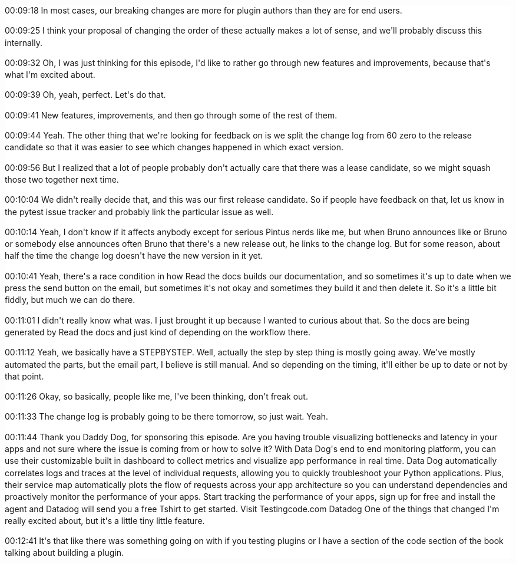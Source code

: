 00:09:18 In most cases, our breaking changes are more for plugin authors than they are for end users.

00:09:25 I think your proposal of changing the order of these actually makes a lot of sense, and we'll probably discuss this internally.

00:09:32 Oh, I was just thinking for this episode, I'd like to rather go through new features and improvements, because that's what I'm excited about.

00:09:39 Oh, yeah, perfect. Let's do that.

00:09:41 New features, improvements, and then go through some of the rest of them.

00:09:44 Yeah. The other thing that we're looking for feedback on is we split the change log from 60 zero to the release candidate so that it was easier to see which changes happened in which exact version.

00:09:56 But I realized that a lot of people probably don't actually care that there was a lease candidate, so we might squash those two together next time.

00:10:04 We didn't really decide that, and this was our first release candidate. So if people have feedback on that, let us know in the pytest issue tracker and probably link the particular issue as well.

00:10:14 Yeah, I don't know if it affects anybody except for serious Pintus nerds like me, but when Bruno announces like or Bruno or somebody else announces often Bruno that there's a new release out, he links to the change log. But for some reason, about half the time the change log doesn't have the new version in it yet.

00:10:41 Yeah, there's a race condition in how Read the docs builds our documentation, and so sometimes it's up to date when we press the send button on the email, but sometimes it's not okay and sometimes they build it and then delete it. So it's a little bit fiddly, but much we can do there.

00:11:01 I didn't really know what was. I just brought it up because I wanted to curious about that. So the docs are being generated by Read the docs and just kind of depending on the workflow there.

00:11:12 Yeah, we basically have a STEPBYSTEP. Well, actually the step by step thing is mostly going away. We've mostly automated the parts, but the email part, I believe is still manual. And so depending on the timing, it'll either be up to date or not by that point.

00:11:26 Okay, so basically, people like me, I've been thinking, don't freak out.

00:11:33 The change log is probably going to be there tomorrow, so just wait. Yeah.

00:11:44 Thank you Daddy Dog, for sponsoring this episode. Are you having trouble visualizing bottlenecks and latency in your apps and not sure where the issue is coming from or how to solve it? With Data Dog's end to end monitoring platform, you can use their customizable built in dashboard to collect metrics and visualize app performance in real time. Data Dog automatically correlates logs and traces at the level of individual requests, allowing you to quickly troubleshoot your Python applications. Plus, their service map automatically plots the flow of requests across your app architecture so you can understand dependencies and proactively monitor the performance of your apps. Start tracking the performance of your apps, sign up for free and install the agent and Datadog will send you a free Tshirt to get started. Visit Testingcode.com Datadog One of the things that changed I'm really excited about, but it's a little tiny little feature.

00:12:41 It's that like there was something going on with if you testing plugins or I have a section of the code section of the book talking about building a plugin.
